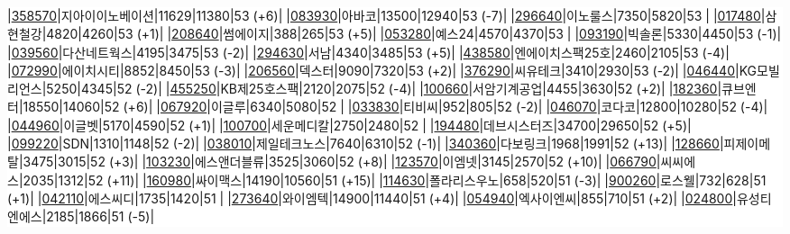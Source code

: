 |[358570](https://finance.daum.net/quotes/A358570)|지아이이노베이션|11629|11380|53 (+6)|
|[083930](https://finance.daum.net/quotes/A083930)|아바코|13500|12940|53 (-7)|
|[296640](https://finance.daum.net/quotes/A296640)|이노룰스|7350|5820|53 |
|[017480](https://finance.daum.net/quotes/A017480)|삼현철강|4820|4260|53 (+1)|
|[208640](https://finance.daum.net/quotes/A208640)|썸에이지|388|265|53 (+5)|
|[053280](https://finance.daum.net/quotes/A053280)|예스24|4570|4370|53 |
|[093190](https://finance.daum.net/quotes/A093190)|빅솔론|5330|4450|53 (-1)|
|[039560](https://finance.daum.net/quotes/A039560)|다산네트웍스|4195|3475|53 (-2)|
|[294630](https://finance.daum.net/quotes/A294630)|서남|4340|3485|53 (+5)|
|[438580](https://finance.daum.net/quotes/A438580)|엔에이치스팩25호|2460|2105|53 (-4)|
|[072990](https://finance.daum.net/quotes/A072990)|에이치시티|8852|8450|53 (-3)|
|[206560](https://finance.daum.net/quotes/A206560)|덱스터|9090|7320|53 (+2)|
|[376290](https://finance.daum.net/quotes/A376290)|씨유테크|3410|2930|53 (-2)|
|[046440](https://finance.daum.net/quotes/A046440)|KG모빌리언스|5250|4345|52 (-2)|
|[455250](https://finance.daum.net/quotes/A455250)|KB제25호스팩|2120|2075|52 (-4)|
|[100660](https://finance.daum.net/quotes/A100660)|서암기계공업|4455|3630|52 (+2)|
|[182360](https://finance.daum.net/quotes/A182360)|큐브엔터|18550|14060|52 (+6)|
|[067920](https://finance.daum.net/quotes/A067920)|이글루|6340|5080|52 |
|[033830](https://finance.daum.net/quotes/A033830)|티비씨|952|805|52 (-2)|
|[046070](https://finance.daum.net/quotes/A046070)|코다코|12800|10280|52 (-4)|
|[044960](https://finance.daum.net/quotes/A044960)|이글벳|5170|4590|52 (+1)|
|[100700](https://finance.daum.net/quotes/A100700)|세운메디칼|2750|2480|52 |
|[194480](https://finance.daum.net/quotes/A194480)|데브시스터즈|34700|29650|52 (+5)|
|[099220](https://finance.daum.net/quotes/A099220)|SDN|1310|1148|52 (-2)|
|[038010](https://finance.daum.net/quotes/A038010)|제일테크노스|7640|6310|52 (-1)|
|[340360](https://finance.daum.net/quotes/A340360)|다보링크|1968|1991|52 (+13)|
|[128660](https://finance.daum.net/quotes/A128660)|피제이메탈|3475|3015|52 (+3)|
|[103230](https://finance.daum.net/quotes/A103230)|에스앤더블류|3525|3060|52 (+8)|
|[123570](https://finance.daum.net/quotes/A123570)|이엠넷|3145|2570|52 (+10)|
|[066790](https://finance.daum.net/quotes/A066790)|씨씨에스|2035|1312|52 (+11)|
|[160980](https://finance.daum.net/quotes/A160980)|싸이맥스|14190|10560|51 (+15)|
|[114630](https://finance.daum.net/quotes/A114630)|폴라리스우노|658|520|51 (-3)|
|[900260](https://finance.daum.net/quotes/A900260)|로스웰|732|628|51 (+1)|
|[042110](https://finance.daum.net/quotes/A042110)|에스씨디|1735|1420|51 |
|[273640](https://finance.daum.net/quotes/A273640)|와이엠텍|14900|11440|51 (+4)|
|[054940](https://finance.daum.net/quotes/A054940)|엑사이엔씨|855|710|51 (+2)|
|[024800](https://finance.daum.net/quotes/A024800)|유성티엔에스|2185|1866|51 (-5)|